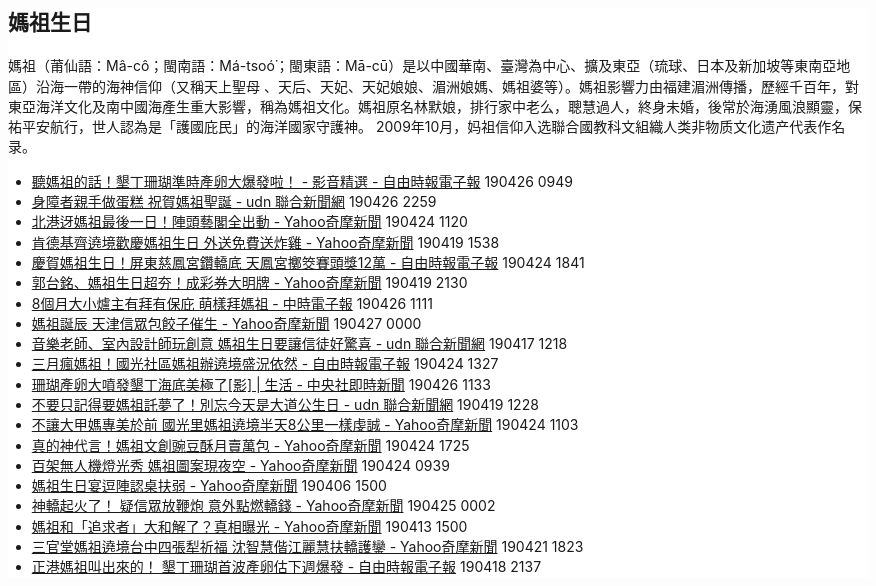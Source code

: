 ## 媽祖生日

媽祖（莆仙語：Mâ-cô；閩南語：Má-tsoó͘；閩東語：Mā-cū）是以中國華南、臺灣為中心、擴及東亞（琉球、日本及新加坡等東南亞地區）沿海一帶的海神信仰（又稱天上聖母  、天后、天妃、天妃娘娘、湄洲娘媽、媽祖婆等）。媽祖影響力由福建湄洲傳播，歷經千百年，對東亞海洋文化及南中國海產生重大影響，稱為媽祖文化。媽祖原名林默娘，排行家中老么，聰慧過人，終身未婚，後常於海湧風浪顯靈，保祐平安航行，世人認為是「護國庇民」的海洋國家守護神。
2009年10月，妈祖信仰入选聯合國教科文組織人类非物质文化遗产代表作名录。
- [聽媽祖的話！墾丁珊瑚準時產卵大爆發啦！ - 影音精選 - 自由時報電子報](https://video.ltn.com.tw/article/3WJseG0Nsew/PLI7xntdRxhw2yudg1fUeZfo0970mXpfL7 "聽媽祖的話！墾丁珊瑚準時產卵大爆發啦！ - 影音精選 - 自由時報電子報") 190426 0949
- [身障者親手做蛋糕 祝賀媽祖聖誕 - udn 聯合新聞網](https://udn.com/news/story/6656/3779721 "身障者親手做蛋糕 祝賀媽祖聖誕 - udn 聯合新聞網") 190426 2259
- [北港迓媽祖最後一日！陣頭藝閣全出動 - Yahoo奇摩新聞](https://tw.news.yahoo.com/%E5%8C%97%E6%B8%AF%E8%BF%8E%E5%AA%BD%E7%A5%96%E6%9C%80%E5%BE%8C-%E6%97%A5-%E9%99%A3%E9%A0%AD%E8%97%9D%E9%96%A3%E5%85%A8%E5%87%BA%E5%8B%95-030529942.html "北港迓媽祖最後一日！陣頭藝閣全出動 - Yahoo奇摩新聞") 190424 1120
- [肯德基齊遶境歡慶媽祖生日 外送免費送炸雞 - Yahoo奇摩新聞](https://tw.news.yahoo.com/%E8%82%AF%E5%BE%B7%E5%9F%BA%E9%BD%8A%E9%81%B6%E5%A2%83%E6%AD%A1%E6%85%B6%E5%AA%BD%E7%A5%96%E7%94%9F%E6%97%A5-%E5%A4%96%E9%80%81%E5%85%8D%E8%B2%BB%E9%80%81%E7%82%B8%E9%9B%9E-073839379.html "肯德基齊遶境歡慶媽祖生日 外送免費送炸雞 - Yahoo奇摩新聞") 190419 1538
- [慶賀媽祖生日！屏東慈鳳宮鑽轎底 天鳳宮擲筊賽頭獎12萬 - 自由時報電子報](https://m.ltn.com.tw/news/life/breakingnews/2769382 "慶賀媽祖生日！屏東慈鳳宮鑽轎底 天鳳宮擲筊賽頭獎12萬 - 自由時報電子報") 190424 1841
- [郭台銘、媽祖生日超夯！成彩券大明牌 - Yahoo奇摩新聞](https://tw.news.yahoo.com/%E9%83%AD%E5%8F%B0%E9%8A%98-%E5%AA%BD%E7%A5%96%E7%94%9F%E6%97%A5%E8%B6%85%E5%A4%AF-%E6%88%90%E5%BD%A9%E5%88%B8%E5%A4%A7%E6%98%8E%E7%89%8C-122021501.html "郭台銘、媽祖生日超夯！成彩券大明牌 - Yahoo奇摩新聞") 190419 2130
- [8個月大小爐主有拜有保庇 萌樣拜媽祖 - 中時電子報](https://www.chinatimes.com/realtimenews/20190426001614-260405 "8個月大小爐主有拜有保庇 萌樣拜媽祖 - 中時電子報") 190426 1111
- [媽祖誕辰 天津信眾包餃子催生 - Yahoo奇摩新聞](https://tw.news.yahoo.com/%E5%AA%BD%E7%A5%96%E8%AA%95%E8%BE%B0-%E5%A4%A9%E6%B4%A5%E4%BF%A1%E7%9C%BE%E5%8C%85%E9%A4%83%E5%AD%90%E5%82%AC%E7%94%9F-160000896.html "媽祖誕辰 天津信眾包餃子催生 - Yahoo奇摩新聞") 190427 0000
- [音樂老師、室內設計師玩創意 媽祖生日要讓信徒好驚喜 - udn 聯合新聞網](https://udn.com/news/story/7320/3760651 "音樂老師、室內設計師玩創意 媽祖生日要讓信徒好驚喜 - udn 聯合新聞網") 190417 1218
- [三月瘋媽祖！國光社區媽祖辦遶境盛況依然 - 自由時報電子報](https://news.ltn.com.tw/news/life/breakingnews/2768986 "三月瘋媽祖！國光社區媽祖辦遶境盛況依然 - 自由時報電子報") 190424 1327
- [珊瑚產卵大噴發墾丁海底美極了[影] | 生活 - 中央社即時新聞](https://www.cna.com.tw/news/ahel/201904260047.aspx "珊瑚產卵大噴發墾丁海底美極了[影] | 生活 - 中央社即時新聞") 190426 1133
- [不要只記得要媽祖託夢了！別忘今天是大道公生日 - udn 聯合新聞網](https://udn.com/news/story/7266/3765088 "不要只記得要媽祖託夢了！別忘今天是大道公生日 - udn 聯合新聞網") 190419 1228
- [不讓大甲媽專美於前 國光里媽祖遶境半天8公里一樣虔誠 - Yahoo奇摩新聞](https://tw.news.yahoo.com/%E4%B8%8D%E8%AE%93%E5%A4%A7%E7%94%B2%E5%AA%BD%E5%B0%88%E7%BE%8E%E6%96%BC%E5%89%8D-%E5%9C%8B%E5%85%89%E9%87%8C%E5%AA%BD%E7%A5%96%E9%81%B6%E5%A2%83%E5%8D%8A%E5%A4%A98%E5%85%AC%E9%87%8C-%E6%A8%A3%E8%99%94%E8%AA%A0-030345141.html "不讓大甲媽專美於前 國光里媽祖遶境半天8公里一樣虔誠 - Yahoo奇摩新聞") 190424 1103
- [真的神代言！媽祖文創豌豆酥月賣萬包 - Yahoo奇摩新聞](https://tw.news.yahoo.com/%E7%9C%9F%E7%9A%84%E7%A5%9E%E4%BB%A3%E8%A8%80-%E5%AA%BD%E7%A5%96%E6%96%87%E5%89%B5%E8%B1%8C%E8%B1%86%E9%85%A5%E6%9C%88%E8%B3%A3%E8%90%AC%E5%8C%85-092533611.html "真的神代言！媽祖文創豌豆酥月賣萬包 - Yahoo奇摩新聞") 190424 1725
- [百架無人機燈光秀 媽祖圖案現夜空 - Yahoo奇摩新聞](https://tw.news.yahoo.com/%E7%99%BE%E6%9E%B6%E7%84%A1%E4%BA%BA%E6%A9%9F%E7%87%88%E5%85%89%E7%A7%80-%E5%AA%BD%E7%A5%96%E5%9C%96%E6%A1%88%E7%8F%BE%E5%A4%9C%E7%A9%BA-121328072.html "百架無人機燈光秀 媽祖圖案現夜空 - Yahoo奇摩新聞") 190424 0939
- [媽祖生日宴逗陣認桌扶弱 - Yahoo奇摩新聞](https://tw.news.yahoo.com/%E5%AA%BD%E7%A5%96%E7%94%9F%E6%97%A5%E5%AE%B4%E9%80%97%E9%99%A3%E8%AA%8D%E6%A1%8C%E6%89%B6%E5%BC%B1-215008032.html "媽祖生日宴逗陣認桌扶弱 - Yahoo奇摩新聞") 190406 1500
- [神轎起火了！ 疑信眾放鞭炮 意外點燃轎錢 - Yahoo奇摩新聞](https://tw.news.yahoo.com/%E7%A5%9E%E8%BD%8E%E8%B5%B7%E7%81%AB%E4%BA%86-%E7%96%91%E4%BF%A1%E7%9C%BE%E6%94%BE%E9%9E%AD%E7%82%AE-%E6%84%8F%E5%A4%96%E9%BB%9E%E7%87%83%E8%BD%8E%E9%8C%A2-160246599.html "神轎起火了！ 疑信眾放鞭炮 意外點燃轎錢 - Yahoo奇摩新聞") 190425 0002
- [媽祖和「追求者」大和解了？真相曝光 - Yahoo奇摩新聞](https://tw.news.yahoo.com/%E5%AA%BD%E7%A5%96%E5%92%8C-%E8%BF%BD%E6%B1%82%E8%80%85-%E5%A4%A7%E5%92%8C%E8%A7%A3%E4%BA%86-%E7%9C%9F%E7%9B%B8%E6%9B%9D%E5%85%89-145024821.html "媽祖和「追求者」大和解了？真相曝光 - Yahoo奇摩新聞") 190413 1500
- [三官堂媽祖遶境台中四張犁祈福 沈智慧偕江麗慧扶轎護鑾 - Yahoo奇摩新聞](https://tw.news.yahoo.com/%E4%B8%89%E5%AE%98%E5%A0%82%E5%AA%BD%E7%A5%96%E9%81%B6%E5%A2%83%E5%8F%B0%E4%B8%AD%E5%9B%9B%E5%BC%B5%E7%8A%81%E7%A5%88%E7%A6%8F-%E6%B2%88%E6%99%BA%E6%85%A7%E5%81%95%E6%B1%9F%E9%BA%97%E6%85%A7%E6%89%B6%E8%BD%8E%E8%AD%B7%E9%91%BE-102342138.html "三官堂媽祖遶境台中四張犁祈福 沈智慧偕江麗慧扶轎護鑾 - Yahoo奇摩新聞") 190421 1823
- [正港媽祖叫出來的！ 墾丁珊瑚首波產卵估下週爆發 - 自由時報電子報](https://m.ltn.com.tw/news/life/breakingnews/2763623 "正港媽祖叫出來的！ 墾丁珊瑚首波產卵估下週爆發 - 自由時報電子報") 190418 2137

